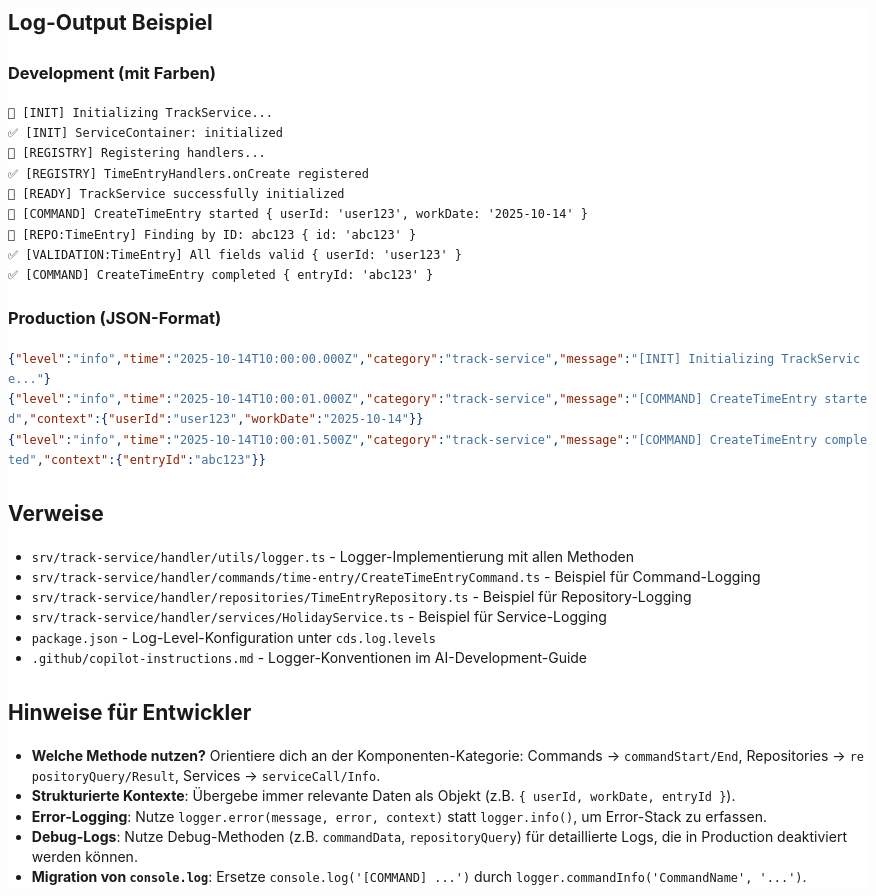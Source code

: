 ## Log-Output Beispiel

### Development (mit Farben)
```
🚀 [INIT] Initializing TrackService...
✅ [INIT] ServiceContainer: initialized
📝 [REGISTRY] Registering handlers...
✅ [REGISTRY] TimeEntryHandlers.onCreate registered
🎉 [READY] TrackService successfully initialized
🚀 [COMMAND] CreateTimeEntry started { userId: 'user123', workDate: '2025-10-14' }
📅 [REPO:TimeEntry] Finding by ID: abc123 { id: 'abc123' }
✅ [VALIDATION:TimeEntry] All fields valid { userId: 'user123' }
✅ [COMMAND] CreateTimeEntry completed { entryId: 'abc123' }
```

### Production (JSON-Format)
```json
{"level":"info","time":"2025-10-14T10:00:00.000Z","category":"track-service","message":"[INIT] Initializing TrackService..."}
{"level":"info","time":"2025-10-14T10:00:01.000Z","category":"track-service","message":"[COMMAND] CreateTimeEntry started","context":{"userId":"user123","workDate":"2025-10-14"}}
{"level":"info","time":"2025-10-14T10:00:01.500Z","category":"track-service","message":"[COMMAND] CreateTimeEntry completed","context":{"entryId":"abc123"}}
```

## Verweise
- `srv/track-service/handler/utils/logger.ts` - Logger-Implementierung mit allen Methoden
- `srv/track-service/handler/commands/time-entry/CreateTimeEntryCommand.ts` - Beispiel für Command-Logging
- `srv/track-service/handler/repositories/TimeEntryRepository.ts` - Beispiel für Repository-Logging
- `srv/track-service/handler/services/HolidayService.ts` - Beispiel für Service-Logging
- `package.json` - Log-Level-Konfiguration unter `cds.log.levels`
- `.github/copilot-instructions.md` - Logger-Konventionen im AI-Development-Guide

## Hinweise für Entwickler
- **Welche Methode nutzen?** Orientiere dich an der Komponenten-Kategorie: Commands → `commandStart/End`, Repositories → `repositoryQuery/Result`, Services → `serviceCall/Info`.
- **Strukturierte Kontexte**: Übergebe immer relevante Daten als Objekt (z.B. `{ userId, workDate, entryId }`).
- **Error-Logging**: Nutze `logger.error(message, error, context)` statt `logger.info()`, um Error-Stack zu erfassen.
- **Debug-Logs**: Nutze Debug-Methoden (z.B. `commandData`, `repositoryQuery`) für detaillierte Logs, die in Production deaktiviert werden können.
- **Migration von `console.log`**: Ersetze `console.log('[COMMAND] ...')` durch `logger.commandInfo('CommandName', '...')`.
